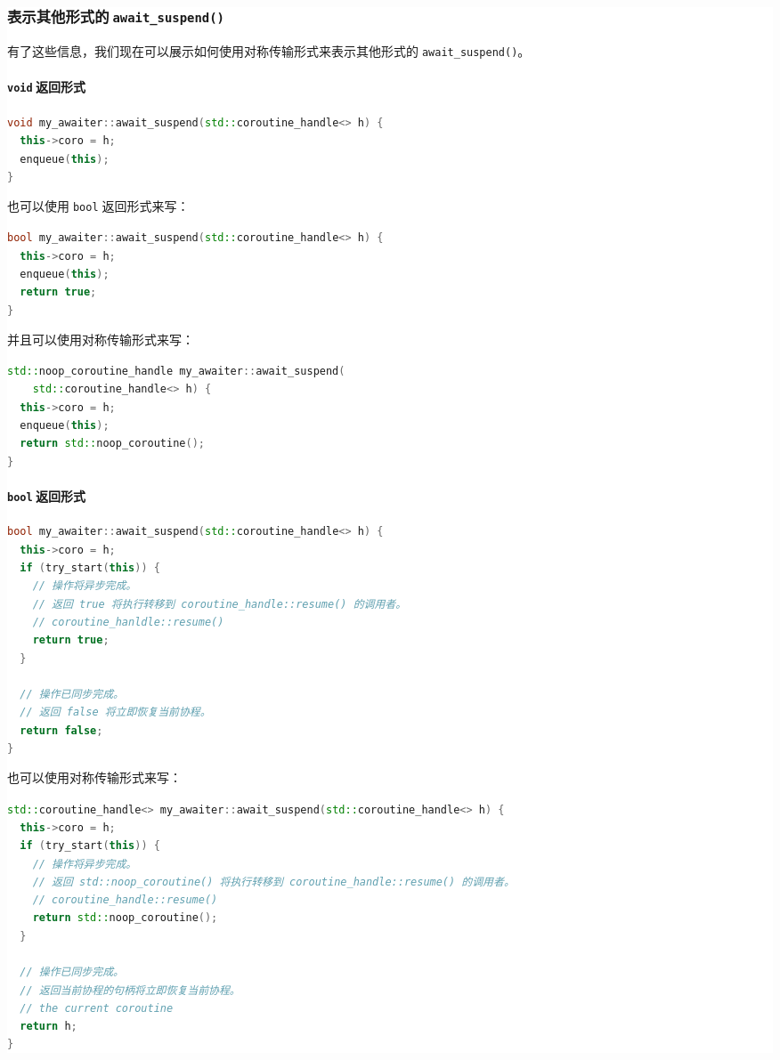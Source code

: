 ### 表示其他形式的 `await_suspend()`

有了这些信息，我们现在可以展示如何使用对称传输形式来表示其他形式的 `await_suspend()`。

#### `void` 返回形式

```cpp
void my_awaiter::await_suspend(std::coroutine_handle<> h) {
  this->coro = h;
  enqueue(this);
}
```

也可以使用 `bool` 返回形式来写：

```cpp
bool my_awaiter::await_suspend(std::coroutine_handle<> h) {
  this->coro = h;
  enqueue(this);
  return true;
}
```

并且可以使用对称传输形式来写：

```cpp
std::noop_coroutine_handle my_awaiter::await_suspend(
    std::coroutine_handle<> h) {
  this->coro = h;
  enqueue(this);
  return std::noop_coroutine();
}
```

#### `bool` 返回形式

```cpp
bool my_awaiter::await_suspend(std::coroutine_handle<> h) {
  this->coro = h;
  if (try_start(this)) {
    // 操作将异步完成。
    // 返回 true 将执行转移到 coroutine_handle::resume() 的调用者。
	// coroutine_hanldle::resume()
    return true;
  }

  // 操作已同步完成。
  // 返回 false 将立即恢复当前协程。
  return false;
}
```

也可以使用对称传输形式来写：

```cpp
std::coroutine_handle<> my_awaiter::await_suspend(std::coroutine_handle<> h) {
  this->coro = h;
  if (try_start(this)) {
    // 操作将异步完成。
    // 返回 std::noop_coroutine() 将执行转移到 coroutine_handle::resume() 的调用者。
	// coroutine_handle::resume()
    return std::noop_coroutine();
  }

  // 操作已同步完成。
  // 返回当前协程的句柄将立即恢复当前协程。
  // the current coroutine
  return h;
}
```